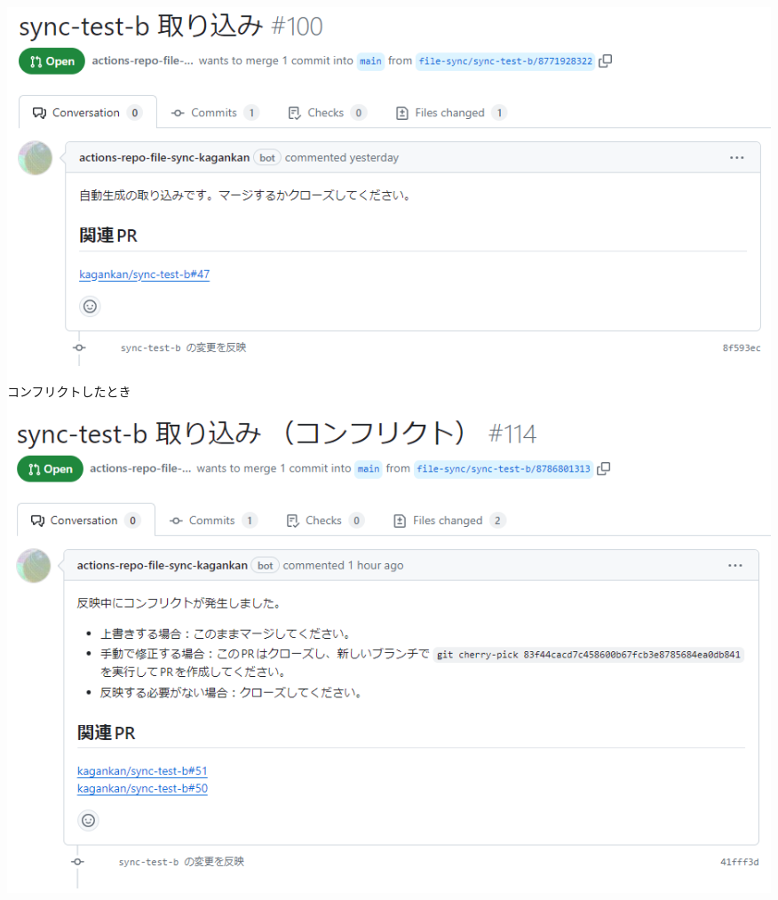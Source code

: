 ![](/images/github-actions-sync-files/2024-04-23-01-59-22.png)

コンフリクトしたとき

![](/images/github-actions-sync-files/2024-04-23-01-57-20.png)
